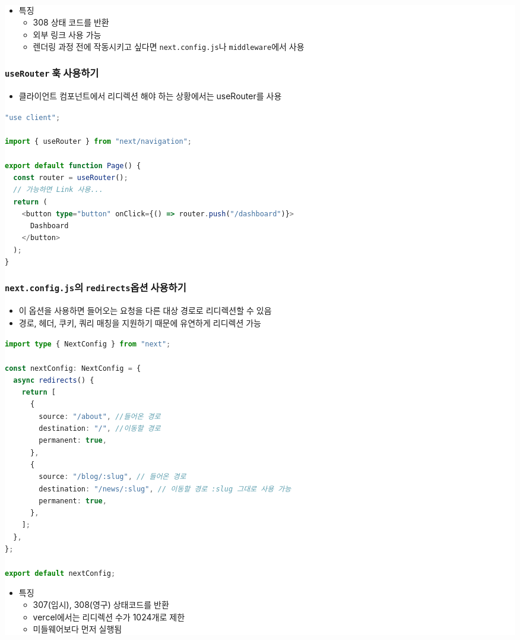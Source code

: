 - 특징
  - 308 상태 코드를 반환
  - 외부 링크 사용 가능
  - 렌더링 과정 전에 작동시키고 싶다면 `next.config.js`나 `middleware`에서 사용

### `useRouter` 훅 사용하기

- 클라이언트 컴포넌트에서 리디렉션 해야 하는 상황에서는 useRouter를 사용

```typescript
"use client";

import { useRouter } from "next/navigation";

export default function Page() {
  const router = useRouter();
  // 가능하면 Link 사용...
  return (
    <button type="button" onClick={() => router.push("/dashboard")}>
      Dashboard
    </button>
  );
}
```

### `next.config.js`의 `redirects`옵션 사용하기

- 이 옵션을 사용하면 들어오는 요청을 다른 대상 경로로 리디렉션할 수 있음
- 경로, 헤더, 쿠키, 쿼리 매칭을 지원하기 때문에 유연하게 리디렉션 가능

```typescript
import type { NextConfig } from "next";

const nextConfig: NextConfig = {
  async redirects() {
    return [
      {
        source: "/about", //들어온 경로
        destination: "/", //이동할 경로
        permanent: true,
      },
      {
        source: "/blog/:slug", // 들어온 경로
        destination: "/news/:slug", // 이동할 경로 :slug 그대로 사용 가능
        permanent: true,
      },
    ];
  },
};

export default nextConfig;
```

- 특징
  - 307(임시), 308(영구) 상태코드를 반환
  - vercel에서는 리디렉션 수가 1024개로 제한
  - 미들웨어보다 먼저 실행됨
